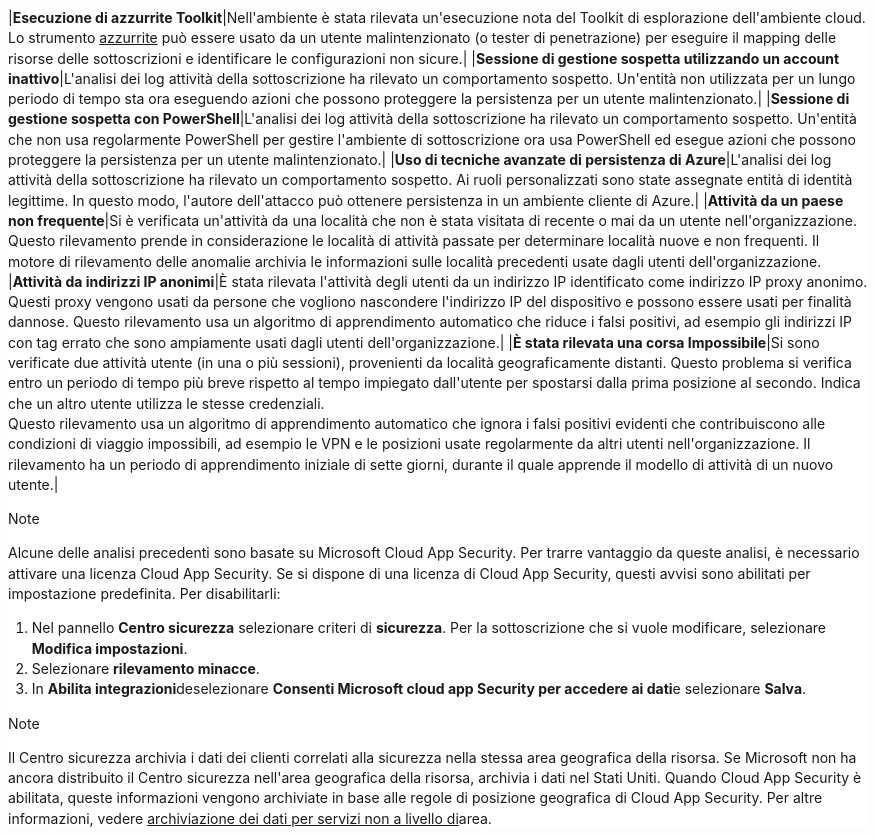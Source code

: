 |**Esecuzione di azzurrite Toolkit**|Nell'ambiente è stata rilevata un'esecuzione nota del Toolkit di esplorazione dell'ambiente cloud. Lo strumento [azzurrite](https://github.com/mwrlabs/Azurite) può essere usato da un utente malintenzionato (o tester di penetrazione) per eseguire il mapping delle risorse delle sottoscrizioni e identificare le configurazioni non sicure.|
|**Sessione di gestione sospetta utilizzando un account inattivo**|L'analisi dei log attività della sottoscrizione ha rilevato un comportamento sospetto. Un'entità non utilizzata per un lungo periodo di tempo sta ora eseguendo azioni che possono proteggere la persistenza per un utente malintenzionato.|
|**Sessione di gestione sospetta con PowerShell**|L'analisi dei log attività della sottoscrizione ha rilevato un comportamento sospetto. Un'entità che non usa regolarmente PowerShell per gestire l'ambiente di sottoscrizione ora usa PowerShell ed esegue azioni che possono proteggere la persistenza per un utente malintenzionato.|
|**Uso di tecniche avanzate di persistenza di Azure**|L'analisi dei log attività della sottoscrizione ha rilevato un comportamento sospetto. Ai ruoli personalizzati sono state assegnate entità di identità legittime. In questo modo, l'autore dell'attacco può ottenere persistenza in un ambiente cliente di Azure.|
|**Attività da un paese non frequente**|Si è verificata un'attività da una località che non è stata visitata di recente o mai da un utente nell'organizzazione.<br/>Questo rilevamento prende in considerazione le località di attività passate per determinare località nuove e non frequenti. Il motore di rilevamento delle anomalie archivia le informazioni sulle località precedenti usate dagli utenti dell'organizzazione. 
|**Attività da indirizzi IP anonimi**|È stata rilevata l'attività degli utenti da un indirizzo IP identificato come indirizzo IP proxy anonimo. <br/>Questi proxy vengono usati da persone che vogliono nascondere l'indirizzo IP del dispositivo e possono essere usati per finalità dannose. Questo rilevamento usa un algoritmo di apprendimento automatico che riduce i falsi positivi, ad esempio gli indirizzi IP con tag errato che sono ampiamente usati dagli utenti dell'organizzazione.|
|**È stata rilevata una corsa Impossibile**|Si sono verificate due attività utente (in una o più sessioni), provenienti da località geograficamente distanti. Questo problema si verifica entro un periodo di tempo più breve rispetto al tempo impiegato dall'utente per spostarsi dalla prima posizione al secondo. Indica che un altro utente utilizza le stesse credenziali. <br/>Questo rilevamento usa un algoritmo di apprendimento automatico che ignora i falsi positivi evidenti che contribuiscono alle condizioni di viaggio impossibili, ad esempio le VPN e le posizioni usate regolarmente da altri utenti nell'organizzazione. Il rilevamento ha un periodo di apprendimento iniziale di sette giorni, durante il quale apprende il modello di attività di un nuovo utente.|

>[!NOTE]
> Alcune delle analisi precedenti sono basate su Microsoft Cloud App Security. Per trarre vantaggio da queste analisi, è necessario attivare una licenza Cloud App Security. Se si dispone di una licenza di Cloud App Security, questi avvisi sono abilitati per impostazione predefinita. Per disabilitarli:
>
> 1. Nel pannello **Centro sicurezza** selezionare criteri di **sicurezza**. Per la sottoscrizione che si vuole modificare, selezionare **Modifica impostazioni**.
> 2. Selezionare **rilevamento minacce**.
> 3. In **Abilita integrazioni**deselezionare **Consenti Microsoft cloud app Security per accedere ai dati**e selezionare **Salva**.

>[!NOTE]
>Il Centro sicurezza archivia i dati dei clienti correlati alla sicurezza nella stessa area geografica della risorsa. Se Microsoft non ha ancora distribuito il Centro sicurezza nell'area geografica della risorsa, archivia i dati nel Stati Uniti. Quando Cloud App Security è abilitata, queste informazioni vengono archiviate in base alle regole di posizione geografica di Cloud App Security. Per altre informazioni, vedere [archiviazione dei dati per servizi non a livello di](https://azuredatacentermap.azurewebsites.net/)area.
